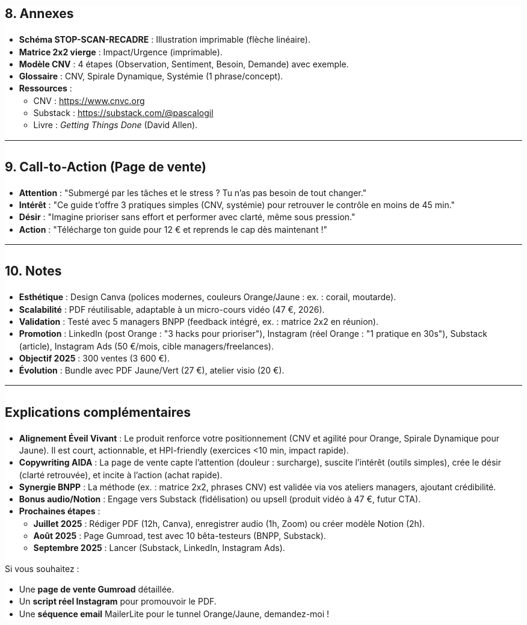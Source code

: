 ## 8. Annexes

- **Schéma STOP-SCAN-RECADRE** : Illustration imprimable (flèche linéaire).  
- **Matrice 2x2 vierge** : Impact/Urgence (imprimable).  
- **Modèle CNV** : 4 étapes (Observation, Sentiment, Besoin, Demande) avec exemple.  
- **Glossaire** : CNV, Spirale Dynamique, Systémie (1 phrase/concept).  
- **Ressources** :  
  - CNV : https://www.cnvc.org  
  - Substack : https://substack.com/@pascalogil  
  - Livre : *Getting Things Done* (David Allen).  

---

## 9. Call-to-Action (Page de vente)

- **Attention** : "Submergé par les tâches et le stress ? Tu n’as pas besoin de tout changer."  
- **Intérêt** : "Ce guide t’offre 3 pratiques simples (CNV, systémie) pour retrouver le contrôle en moins de 45 min."  
- **Désir** : "Imagine prioriser sans effort et performer avec clarté, même sous pression."  
- **Action** : "Télécharge ton guide pour 12 € et reprends le cap dès maintenant !"  

---

## 10. Notes

- **Esthétique** : Design Canva (polices modernes, couleurs Orange/Jaune : ex. : corail, moutarde).  
- **Scalabilité** : PDF réutilisable, adaptable à un micro-cours vidéo (47 €, 2026).  
- **Validation** : Testé avec 5 managers BNPP (feedback intégré, ex. : matrice 2x2 en réunion).  
- **Promotion** : LinkedIn (post Orange : "3 hacks pour prioriser"), Instagram (réel Orange : "1 pratique en 30s"), Substack (article), Instagram Ads (50 €/mois, cible managers/freelances).  
- **Objectif 2025** : 300 ventes (3 600 €).  
- **Évolution** : Bundle avec PDF Jaune/Vert (27 €), atelier visio (20 €).  



---

## Explications complémentaires

- **Alignement Éveil Vivant** : Le produit renforce votre positionnement (CNV et agilité pour Orange, Spirale Dynamique pour Jaune). Il est court, actionnable, et HPI-friendly (exercices <10 min, impact rapide).  
- **Copywriting AIDA** : La page de vente capte l’attention (douleur : surcharge), suscite l’intérêt (outils simples), crée le désir (clarté retrouvée), et incite à l’action (achat rapide).  
- **Synergie BNPP** : La méthode (ex. : matrice 2x2, phrases CNV) est validée via vos ateliers managers, ajoutant crédibilité.  
- **Bonus audio/Notion** : Engage vers Substack (fidélisation) ou upsell (produit vidéo à 47 €, futur CTA).  
- **Prochaines étapes** :  
  - **Juillet 2025** : Rédiger PDF (12h, Canva), enregistrer audio (1h, Zoom) ou créer modèle Notion (2h).  
  - **Août 2025** : Page Gumroad, test avec 10 bêta-testeurs (BNPP, Substack).  
  - **Septembre 2025** : Lancer (Substack, LinkedIn, Instagram Ads).  

Si vous souhaitez :  
- Une **page de vente Gumroad** détaillée.  
- Un **script réel Instagram** pour promouvoir le PDF.  
- Une **séquence email** MailerLite pour le tunnel Orange/Jaune, demandez-moi !